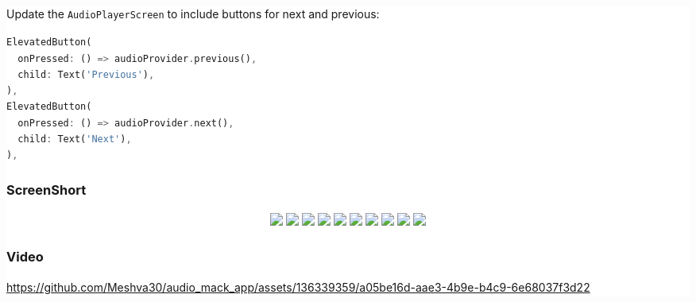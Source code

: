 Update the `AudioPlayerScreen` to include buttons for next and previous:

```dart
ElevatedButton(
  onPressed: () => audioProvider.previous(),
  child: Text('Previous'),
),
ElevatedButton(
  onPressed: () => audioProvider.next(),
  child: Text('Next'),
),
```



### ScreenShort

<p align='center'>
  <img src='https://github.com/Meshva30/audio_mack_app/assets/136339359/b14efe07-c788-45dd-8139-1b5125559054' width=240>
  <img src='https://github.com/Meshva30/audio_mack_app/assets/136339359/125d77cd-8090-44b7-b915-6ec07dcbf182' width=240>
  <img src='https://github.com/Meshva30/audio_mack_app/assets/136339359/604000ff-a130-45bb-9f23-13bc42b35267' width=240>
  <img src='https://github.com/Meshva30/audio_mack_app/assets/136339359/2f378490-1e2b-411a-a282-3ed5572ff147' width=240>
  <img src='https://github.com/Meshva30/audio_mack_app/assets/136339359/a02411c0-21d7-4440-8e16-4c78988ebc08' width=240>
  <img src='https://github.com/Meshva30/audio_mack_app/assets/136339359/c4689129-1b65-4625-aa10-02a9529ed1a5' width=240>
  <img src='https://github.com/Meshva30/audio_mack_app/assets/136339359/990bd2b1-dfed-4bc4-b8ed-9d4d1d1e8711' width=240>
   <img src='https://github.com/Meshva30/audio_mack_app/assets/136339359/2530fc11-1b61-4b56-8e4e-f1ac0e73df75' width=240>
   <img src='https://github.com/Meshva30/audio_mack_app/assets/136339359/0d849e9e-7c61-465d-9bba-4d95ade7755e' width=240>
   <img src='https://github.com/Meshva30/audio_mack_app/assets/136339359/4eac3ba7-2cab-420e-b859-28a2a0baf0ba' width=240>
</p>

### Video






https://github.com/Meshva30/audio_mack_app/assets/136339359/a05be16d-aae3-4b9e-b4c9-6e68037f3d22




